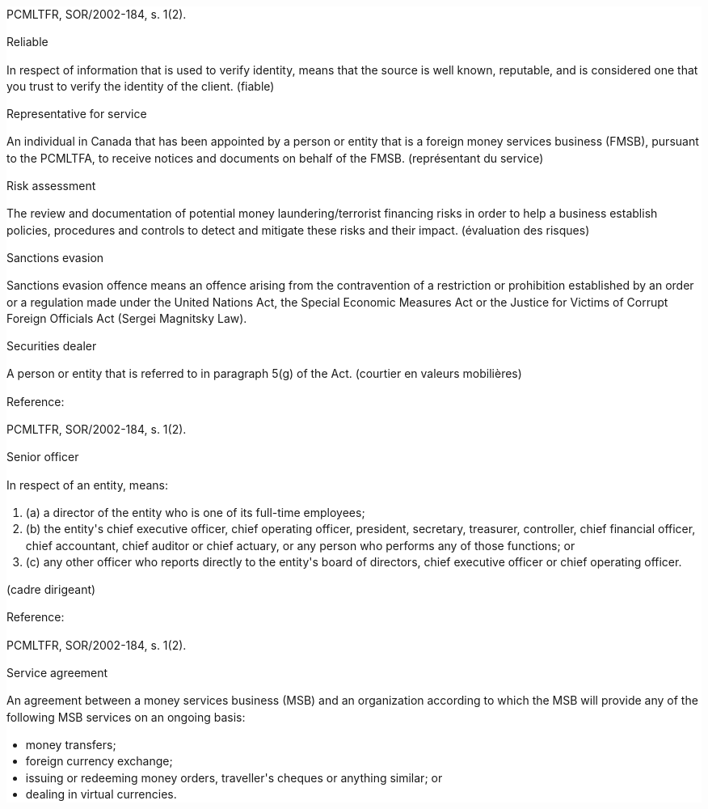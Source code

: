PCMLTFR, SOR/2002-184, s. 1(2).

Reliable

In respect of information that is used to verify identity, means that the source is well known, reputable, and is considered one that you trust to verify the identity of the client. (fiable)

Representative for service

An individual in Canada that has been appointed by a person or entity that is a foreign money services business (FMSB), pursuant to the PCMLTFA, to receive notices and documents on behalf of the FMSB. (représentant du service)

Risk assessment

The review and documentation of potential money laundering/terrorist financing risks in order to help a business establish policies, procedures and controls to detect and mitigate these risks and their impact. (évaluation des risques)

Sanctions evasion

Sanctions evasion offence means an offence arising from the contravention of a restriction or prohibition established by an order or a regulation made under the United Nations Act, the Special Economic Measures Act or the Justice for Victims of Corrupt Foreign Officials Act (Sergei Magnitsky Law).

Securities dealer

A person or entity that is referred to in paragraph 5(g) of the Act. (courtier en valeurs mobilières)

Reference:

PCMLTFR, SOR/2002-184, s. 1(2).

Senior officer

In respect of an entity, means:

1. (a) a director of the entity who is one of its full-time employees;
2. (b) the entity's chief executive officer, chief operating officer, president, secretary, treasurer, controller, chief financial officer, chief accountant, chief auditor or chief actuary, or any person who performs any of those functions; or
3. (c) any other officer who reports directly to the entity's board of directors, chief executive officer or chief operating officer.

(cadre dirigeant)

Reference:

PCMLTFR, SOR/2002-184, s. 1(2).

Service agreement

An agreement between a money services business (MSB) and an organization according to which the MSB will provide any of the following MSB services on an ongoing basis:

- money transfers;
- foreign currency exchange;
- issuing or redeeming money orders, traveller's cheques or anything similar; or
- dealing in virtual currencies.
